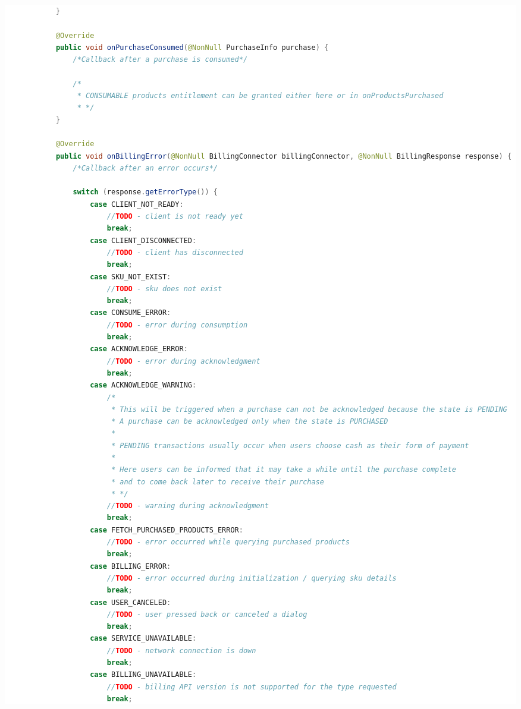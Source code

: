```java
            }

            @Override
            public void onPurchaseConsumed(@NonNull PurchaseInfo purchase) {
                /*Callback after a purchase is consumed*/
                
                /*
                 * CONSUMABLE products entitlement can be granted either here or in onProductsPurchased
                 * */
            }

            @Override
            public void onBillingError(@NonNull BillingConnector billingConnector, @NonNull BillingResponse response) {
                /*Callback after an error occurs*/
                
                switch (response.getErrorType()) {
                    case CLIENT_NOT_READY:
                        //TODO - client is not ready yet
                        break;
                    case CLIENT_DISCONNECTED:
                        //TODO - client has disconnected
                        break;
                    case SKU_NOT_EXIST:
                        //TODO - sku does not exist
                        break;
                    case CONSUME_ERROR:
                        //TODO - error during consumption
                        break;
                    case ACKNOWLEDGE_ERROR:
                        //TODO - error during acknowledgment
                        break;
                    case ACKNOWLEDGE_WARNING:
                        /*
                         * This will be triggered when a purchase can not be acknowledged because the state is PENDING
                         * A purchase can be acknowledged only when the state is PURCHASED
                         *
                         * PENDING transactions usually occur when users choose cash as their form of payment
                         *
                         * Here users can be informed that it may take a while until the purchase complete
                         * and to come back later to receive their purchase
                         * */
                        //TODO - warning during acknowledgment
                        break;
                    case FETCH_PURCHASED_PRODUCTS_ERROR:
                        //TODO - error occurred while querying purchased products
                        break;
                    case BILLING_ERROR:
                        //TODO - error occurred during initialization / querying sku details
                        break;
                    case USER_CANCELED:
                        //TODO - user pressed back or canceled a dialog
                        break;
                    case SERVICE_UNAVAILABLE:
                        //TODO - network connection is down
                        break;
                    case BILLING_UNAVAILABLE:
                        //TODO - billing API version is not supported for the type requested
                        break;
```